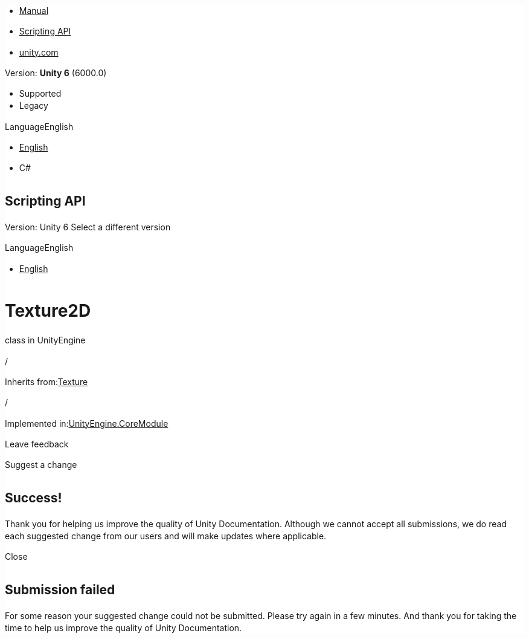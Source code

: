 [ ]()

  * [Manual](../Manual/index.html)
  * [Scripting API](../ScriptReference/index.html)

  * [unity.com](https://unity.com/)

Version: **Unity 6** (6000.0)

  * Supported
  * Legacy

LanguageEnglish

  * [English]()

  * C#

[ ](https://docs.unity3d.com)

## Scripting API

Version: Unity 6 Select a different version

LanguageEnglish

  * [English]()

# Texture2D

class in UnityEngine

/

Inherits from:[Texture](Texture.html)

/

Implemented in:[UnityEngine.CoreModule](UnityEngine.CoreModule.html)

Leave feedback

Suggest a change

## Success!

Thank you for helping us improve the quality of Unity Documentation. Although
we cannot accept all submissions, we do read each suggested change from our
users and will make updates where applicable.

Close

## Submission failed

For some reason your suggested change could not be submitted. Please <a>try
again</a> in a few minutes. And thank you for taking the time to help us
improve the quality of Unity Documentation.
